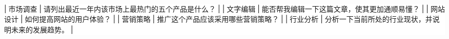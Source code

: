 | 市场调查                                     | 请列出最近一年内该市场上最热门的五个产品是什么？                                                                                                                                                                                                                                                                                                                                                                                                                                                                                                                                                                                                                                                                                                                                                                                                                                                                                                                                                                                                                                                  |
| 文字编辑                                     | 能否帮我编辑一下这篇文章，使其更加通顺易懂？                                                                                                                                                                                                                                                                                                                                                                                                                                                                                                                                                                                                                                                                                                                                                                                                                                                                                                                                                                                                                                                   |
| 网站设计                                     | 如何提高网站的用户体验？                                                                                                                                                                                                                                                                                                                                                                                                                                                                                                                                                                                                                                                                                                                                                                                                                                                                                                                                                                                                                                                                         |
| 营销策略                                     | 推广这个产品应该采用哪些营销策略？                                                                                                                                                                                                                                                                                                                                                                                                                                                                                                                                                                                                                                                                                                                                                                                                                                                                                                                                                                                                                                                               |
| 行业分析                                     | 分析一下当前所处的行业现状，并说明未来的发展趋势。                                                                                                                                                                                                                                                                                                                                                                                                                                                                                                                                                                                                                                                                                                                                                                                                                                                                                                                                                                                                                                               |